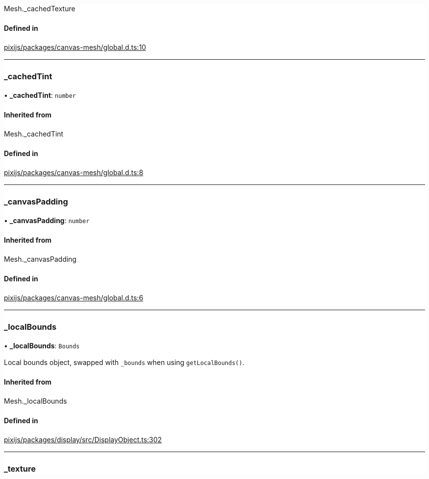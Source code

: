 Mesh.\_cachedTexture

#### Defined in

[pixijs/packages/canvas-mesh/global.d.ts:10](https://github.com/pixijs/pixijs/blob/2194fe5c5/packages/canvas-mesh/global.d.ts#L10)

___

### \_cachedTint

• **\_cachedTint**: `number`

#### Inherited from

Mesh.\_cachedTint

#### Defined in

[pixijs/packages/canvas-mesh/global.d.ts:8](https://github.com/pixijs/pixijs/blob/2194fe5c5/packages/canvas-mesh/global.d.ts#L8)

___

### \_canvasPadding

• **\_canvasPadding**: `number`

#### Inherited from

Mesh.\_canvasPadding

#### Defined in

[pixijs/packages/canvas-mesh/global.d.ts:6](https://github.com/pixijs/pixijs/blob/2194fe5c5/packages/canvas-mesh/global.d.ts#L6)

___

### \_localBounds

• **\_localBounds**: `Bounds`

Local bounds object, swapped with `_bounds` when using `getLocalBounds()`.

#### Inherited from

Mesh.\_localBounds

#### Defined in

[pixijs/packages/display/src/DisplayObject.ts:302](https://github.com/pixijs/pixijs/blob/2194fe5c5/packages/display/src/DisplayObject.ts#L302)

___

### \_texture
